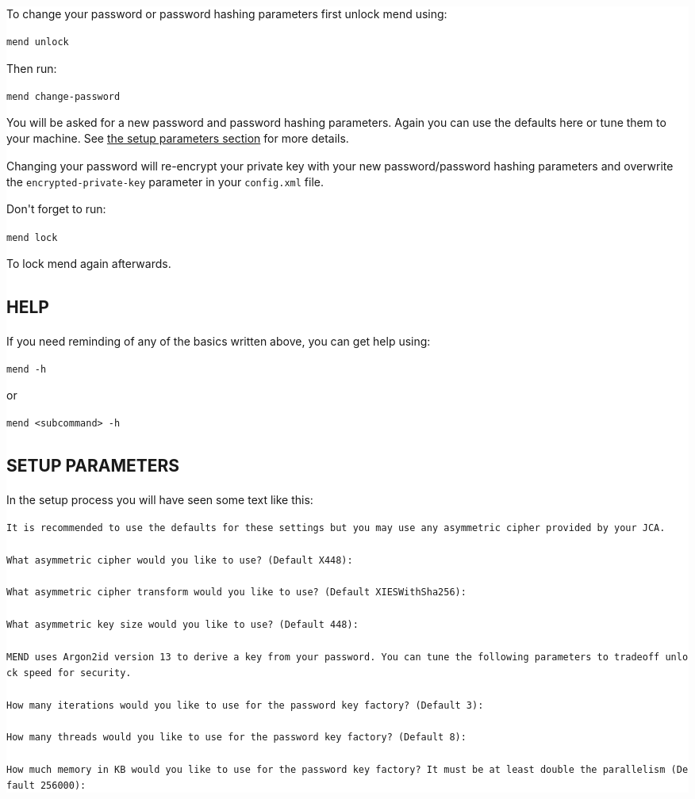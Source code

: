 To change your password or password hashing parameters first unlock mend using: 

    mend unlock

Then run:

    mend change-password

You will be asked for a new password and password hashing parameters. Again you can use the defaults here or tune them to your machine. See [the setup parameters section](#setup-parameters) for more details.

Changing your password will re-encrypt your private key with your new password/password hashing parameters and overwrite the `encrypted-private-key` parameter in your `config.xml` file.

Don't forget to run: 

    mend lock

To lock mend again afterwards.

## HELP

If you need reminding of any of the basics written above, you can get help using:

    mend -h

or

    mend <subcommand> -h


## SETUP PARAMETERS

In the setup process you will have seen some text like this: 

```
It is recommended to use the defaults for these settings but you may use any asymmetric cipher provided by your JCA.

What asymmetric cipher would you like to use? (Default X448):

What asymmetric cipher transform would you like to use? (Default XIESWithSha256):

What asymmetric key size would you like to use? (Default 448):

MEND uses Argon2id version 13 to derive a key from your password. You can tune the following parameters to tradeoff unlock speed for security.

How many iterations would you like to use for the password key factory? (Default 3):

How many threads would you like to use for the password key factory? (Default 8):

How much memory in KB would you like to use for the password key factory? It must be at least double the parallelism (Default 256000):
```

